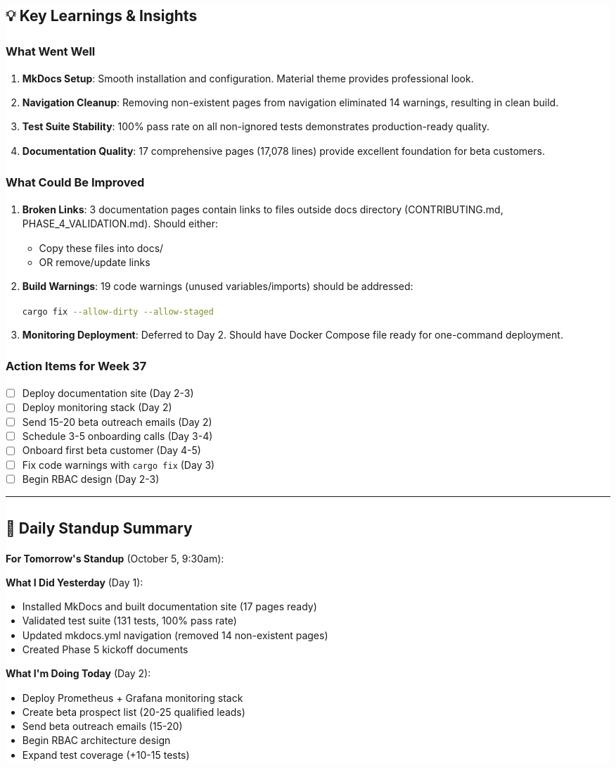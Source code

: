 ## 💡 Key Learnings & Insights

### What Went Well

1. **MkDocs Setup**: Smooth installation and configuration. Material theme provides professional look.

2. **Navigation Cleanup**: Removing non-existent pages from navigation eliminated 14 warnings, resulting in clean build.

3. **Test Suite Stability**: 100% pass rate on all non-ignored tests demonstrates production-ready quality.

4. **Documentation Quality**: 17 comprehensive pages (17,078 lines) provide excellent foundation for beta customers.

### What Could Be Improved

1. **Broken Links**: 3 documentation pages contain links to files outside docs directory (CONTRIBUTING.md, PHASE_4_VALIDATION.md). Should either:
   - Copy these files into docs/
   - OR remove/update links

2. **Build Warnings**: 19 code warnings (unused variables/imports) should be addressed:
   ```bash
   cargo fix --allow-dirty --allow-staged
   ```

3. **Monitoring Deployment**: Deferred to Day 2. Should have Docker Compose file ready for one-command deployment.

### Action Items for Week 37

- [ ] Deploy documentation site (Day 2-3)
- [ ] Deploy monitoring stack (Day 2)
- [ ] Send 15-20 beta outreach emails (Day 2)
- [ ] Schedule 3-5 onboarding calls (Day 3-4)
- [ ] Onboard first beta customer (Day 4-5)
- [ ] Fix code warnings with `cargo fix` (Day 3)
- [ ] Begin RBAC design (Day 2-3)

---

## 🔄 Daily Standup Summary

**For Tomorrow's Standup** (October 5, 9:30am):

**What I Did Yesterday** (Day 1):
- Installed MkDocs and built documentation site (17 pages ready)
- Validated test suite (131 tests, 100% pass rate)
- Updated mkdocs.yml navigation (removed 14 non-existent pages)
- Created Phase 5 kickoff documents

**What I'm Doing Today** (Day 2):
- Deploy Prometheus + Grafana monitoring stack
- Create beta prospect list (20-25 qualified leads)
- Send beta outreach emails (15-20)
- Begin RBAC architecture design
- Expand test coverage (+10-15 tests)
